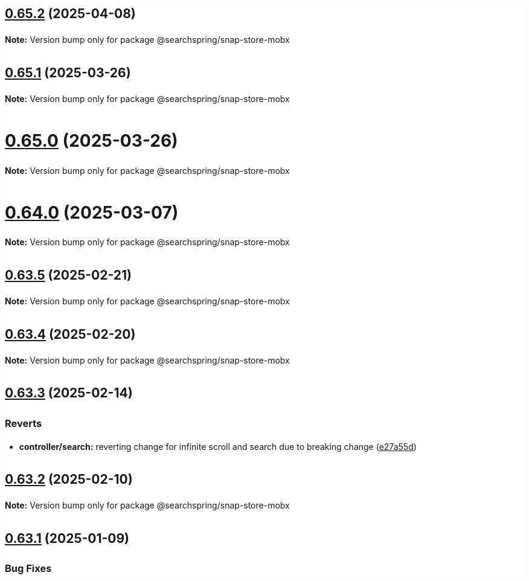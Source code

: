 ## [0.65.2](https://github.com/searchspring/snap/compare/v0.65.1...v0.65.2) (2025-04-08)

**Note:** Version bump only for package @searchspring/snap-store-mobx

## [0.65.1](https://github.com/searchspring/snap/compare/v0.65.0...v0.65.1) (2025-03-26)

**Note:** Version bump only for package @searchspring/snap-store-mobx

# [0.65.0](https://github.com/searchspring/snap/compare/v0.64.0...v0.65.0) (2025-03-26)

**Note:** Version bump only for package @searchspring/snap-store-mobx

# [0.64.0](https://github.com/searchspring/snap/compare/v0.63.5...v0.64.0) (2025-03-07)

**Note:** Version bump only for package @searchspring/snap-store-mobx

## [0.63.5](https://github.com/searchspring/snap/compare/v0.63.4...v0.63.5) (2025-02-21)

**Note:** Version bump only for package @searchspring/snap-store-mobx

## [0.63.4](https://github.com/searchspring/snap/compare/v0.63.3...v0.63.4) (2025-02-20)

**Note:** Version bump only for package @searchspring/snap-store-mobx

## [0.63.3](https://github.com/searchspring/snap/compare/v0.63.2...v0.63.3) (2025-02-14)

### Reverts

- **controller/search:** reverting change for infinite scroll and search due to breaking change ([e27a55d](https://github.com/searchspring/snap/commit/e27a55d8e84e4568b703844fb7a783a8f52d488d))

## [0.63.2](https://github.com/searchspring/snap/compare/v0.63.1...v0.63.2) (2025-02-10)

**Note:** Version bump only for package @searchspring/snap-store-mobx

## [0.63.1](https://github.com/searchspring/snap/compare/v0.63.0...v0.63.1) (2025-01-09)

### Bug Fixes
